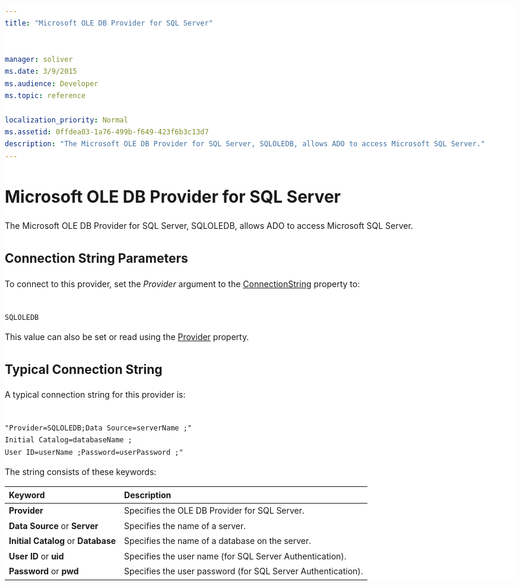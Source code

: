 ```yaml
---
title: "Microsoft OLE DB Provider for SQL Server"
 
 
manager: soliver
ms.date: 3/9/2015
ms.audience: Developer
ms.topic: reference
  
localization_priority: Normal
ms.assetid: 0ffdea03-1a76-499b-f649-423f6b3c13d7
description: "The Microsoft OLE DB Provider for SQL Server, SQLOLEDB, allows ADO to access Microsoft SQL Server."
---
```


# Microsoft OLE DB Provider for SQL Server

The Microsoft OLE DB Provider for SQL Server, SQLOLEDB, allows ADO to access Microsoft SQL Server.
  
## Connection String Parameters

To connect to this provider, set the  *Provider*  argument to the [ConnectionString](connectionstring-property-ado.md) property to: 
  
```
 
SQLOLEDB 

```

This value can also be set or read using the [Provider](provider-property-ado.md) property. 
  
## Typical Connection String

A typical connection string for this provider is:
  
```
 
"Provider=SQLOLEDB;Data Source=serverName ;" 
Initial Catalog=databaseName ; 
User ID=userName ;Password=userPassword ;" 

```

The string consists of these keywords:
  
|**Keyword**|**Description**|
|:-----|:-----|
|**Provider** <br/> |Specifies the OLE DB Provider for SQL Server.  <br/> |
|**Data Source** or **Server** <br/> |Specifies the name of a server.  <br/> |
|**Initial Catalog** or **Database** <br/> |Specifies the name of a database on the server.  <br/> |
|**User ID** or **uid** <br/> |Specifies the user name (for SQL Server Authentication).  <br/> |
|**Password** or **pwd** <br/> |Specifies the user password (for SQL Server Authentication).  <br/> |
   